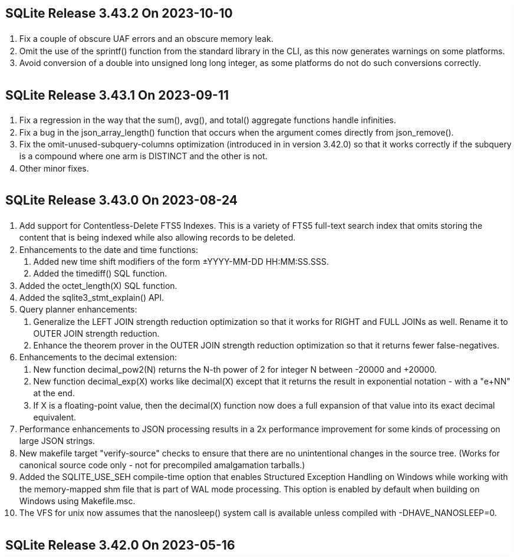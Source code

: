 ## SQLite Release 3.43.2 On 2023-10-10

1. Fix a couple of obscure UAF errors and an obscure memory leak.
2. Omit the use of the sprintf() function from the standard library in the CLI, as this now generates warnings on some platforms.
3. Avoid conversion of a double into unsigned long long integer, as some platforms do not do such conversions correctly.

## SQLite Release 3.43.1 On 2023-09-11

1. Fix a regression in the way that the sum(), avg(), and total() aggregate functions handle infinities.
2. Fix a bug in the json_array_length() function that occurs when the argument comes directly from json_remove().
3. Fix the omit-unused-subquery-columns optimization (introduced in in version 3.42.0) so that it works correctly if the subquery is a compound where one arm is DISTINCT and the other is not.
4. Other minor fixes.

## SQLite Release 3.43.0 On 2023-08-24

1. Add support for Contentless-Delete FTS5 Indexes. This is a variety of FTS5 full-text search index that omits storing the content that is being indexed while also allowing records to be deleted.
2. Enhancements to the date and time functions:
    1. Added new time shift modifiers of the form ±YYYY-MM-DD HH:MM:SS.SSS.
    2. Added the timediff() SQL function.
3. Added the octet_length(X) SQL function.
4. Added the sqlite3_stmt_explain() API.
5. Query planner enhancements:
    1. Generalize the LEFT JOIN strength reduction optimization so that it works for RIGHT and FULL JOINs as well. Rename it to OUTER JOIN strength reduction.
    2. Enhance the theorem prover in the OUTER JOIN strength reduction optimization so that it returns fewer false-negatives.
6. Enhancements to the decimal extension:
    1. New function decimal_pow2(N) returns the N-th power of 2 for integer N between -20000 and +20000.
    2. New function decimal_exp(X) works like decimal(X) except that it returns the result in exponential notation - with a "e+NN" at the end.
    3. If X is a floating-point value, then the decimal(X) function now does a full expansion of that value into its exact decimal equivalent.
7. Performance enhancements to JSON processing results in a 2x performance improvement for some kinds of processing on large JSON strings.
8. New makefile target "verify-source" checks to ensure that there are no unintentional changes in the source tree. (Works for canonical source code only - not for precompiled amalgamation tarballs.)
9. Added the SQLITE_USE_SEH compile-time option that enables Structured Exception Handling on Windows while working with the memory-mapped shm file that is part of WAL mode processing. This option is enabled by default when building on Windows using Makefile.msc.
10. The VFS for unix now assumes that the nanosleep() system call is available unless compiled with -DHAVE_NANOSLEEP=0.

## SQLite Release 3.42.0 On 2023-05-16
